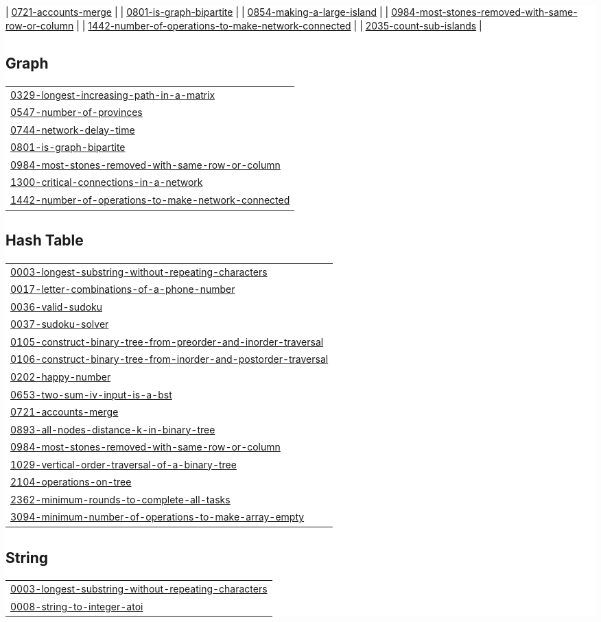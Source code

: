 | [0721-accounts-merge](https://github.com/hanish-hm/Leetcode/tree/master/0721-accounts-merge) |
| [0801-is-graph-bipartite](https://github.com/hanish-hm/Leetcode/tree/master/0801-is-graph-bipartite) |
| [0854-making-a-large-island](https://github.com/hanish-hm/Leetcode/tree/master/0854-making-a-large-island) |
| [0984-most-stones-removed-with-same-row-or-column](https://github.com/hanish-hm/Leetcode/tree/master/0984-most-stones-removed-with-same-row-or-column) |
| [1442-number-of-operations-to-make-network-connected](https://github.com/hanish-hm/Leetcode/tree/master/1442-number-of-operations-to-make-network-connected) |
| [2035-count-sub-islands](https://github.com/hanish-hm/Leetcode/tree/master/2035-count-sub-islands) |
## Graph
|  |
| ------- |
| [0329-longest-increasing-path-in-a-matrix](https://github.com/hanish-hm/Leetcode/tree/master/0329-longest-increasing-path-in-a-matrix) |
| [0547-number-of-provinces](https://github.com/hanish-hm/Leetcode/tree/master/0547-number-of-provinces) |
| [0744-network-delay-time](https://github.com/hanish-hm/Leetcode/tree/master/0744-network-delay-time) |
| [0801-is-graph-bipartite](https://github.com/hanish-hm/Leetcode/tree/master/0801-is-graph-bipartite) |
| [0984-most-stones-removed-with-same-row-or-column](https://github.com/hanish-hm/Leetcode/tree/master/0984-most-stones-removed-with-same-row-or-column) |
| [1300-critical-connections-in-a-network](https://github.com/hanish-hm/Leetcode/tree/master/1300-critical-connections-in-a-network) |
| [1442-number-of-operations-to-make-network-connected](https://github.com/hanish-hm/Leetcode/tree/master/1442-number-of-operations-to-make-network-connected) |
## Hash Table
|  |
| ------- |
| [0003-longest-substring-without-repeating-characters](https://github.com/hanish-hm/Leetcode/tree/master/0003-longest-substring-without-repeating-characters) |
| [0017-letter-combinations-of-a-phone-number](https://github.com/hanish-hm/Leetcode/tree/master/0017-letter-combinations-of-a-phone-number) |
| [0036-valid-sudoku](https://github.com/hanish-hm/Leetcode/tree/master/0036-valid-sudoku) |
| [0037-sudoku-solver](https://github.com/hanish-hm/Leetcode/tree/master/0037-sudoku-solver) |
| [0105-construct-binary-tree-from-preorder-and-inorder-traversal](https://github.com/hanish-hm/Leetcode/tree/master/0105-construct-binary-tree-from-preorder-and-inorder-traversal) |
| [0106-construct-binary-tree-from-inorder-and-postorder-traversal](https://github.com/hanish-hm/Leetcode/tree/master/0106-construct-binary-tree-from-inorder-and-postorder-traversal) |
| [0202-happy-number](https://github.com/hanish-hm/Leetcode/tree/master/0202-happy-number) |
| [0653-two-sum-iv-input-is-a-bst](https://github.com/hanish-hm/Leetcode/tree/master/0653-two-sum-iv-input-is-a-bst) |
| [0721-accounts-merge](https://github.com/hanish-hm/Leetcode/tree/master/0721-accounts-merge) |
| [0893-all-nodes-distance-k-in-binary-tree](https://github.com/hanish-hm/Leetcode/tree/master/0893-all-nodes-distance-k-in-binary-tree) |
| [0984-most-stones-removed-with-same-row-or-column](https://github.com/hanish-hm/Leetcode/tree/master/0984-most-stones-removed-with-same-row-or-column) |
| [1029-vertical-order-traversal-of-a-binary-tree](https://github.com/hanish-hm/Leetcode/tree/master/1029-vertical-order-traversal-of-a-binary-tree) |
| [2104-operations-on-tree](https://github.com/hanish-hm/Leetcode/tree/master/2104-operations-on-tree) |
| [2362-minimum-rounds-to-complete-all-tasks](https://github.com/hanish-hm/Leetcode/tree/master/2362-minimum-rounds-to-complete-all-tasks) |
| [3094-minimum-number-of-operations-to-make-array-empty](https://github.com/hanish-hm/Leetcode/tree/master/3094-minimum-number-of-operations-to-make-array-empty) |
## String
|  |
| ------- |
| [0003-longest-substring-without-repeating-characters](https://github.com/hanish-hm/Leetcode/tree/master/0003-longest-substring-without-repeating-characters) |
| [0008-string-to-integer-atoi](https://github.com/hanish-hm/Leetcode/tree/master/0008-string-to-integer-atoi) |
